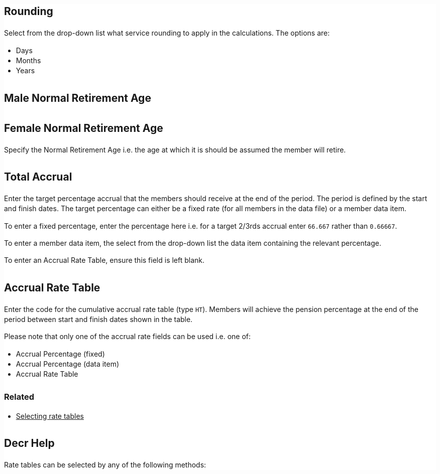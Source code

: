 ## Rounding

Select from the drop-down list what service rounding to apply in the
calculations. The options are:

-   Days
-   Months
-   Years

## Male Normal Retirement Age

## Female Normal Retirement Age

Specify the Normal Retirement Age i.e. the age at which it is should be
assumed the member will retire.

## Total Accrual

Enter the target percentage accrual that the members should receive at
the end of the period. The period is defined by the start and finish
dates. The target percentage can either be a fixed rate (for all members
in the data file) or a member data item.

To enter a fixed percentage, enter the percentage here i.e. for a target
2/3rds accrual enter `66.667` rather than `0.66667`.

To enter a member data item, the select from the drop-down list the data
item containing the relevant percentage.

To enter an Accrual Rate Table, ensure this field is left blank.

## Accrual Rate Table

Enter the code for the cumulative accrual rate table (type `HT`).
Members will achieve the pension percentage at the end of the period
between start and finish dates shown in the table.

Please note that only one of the accrual rate fields can be used i.e.
one of:

-   Accrual Percentage (fixed)
-   Accrual Percentage (data item)
-   Accrual Rate Table

### Related



-   [Selecting rate tables](selecting_rate_tables.md)

## Decr Help

Rate tables can be selected by any of the following methods:
